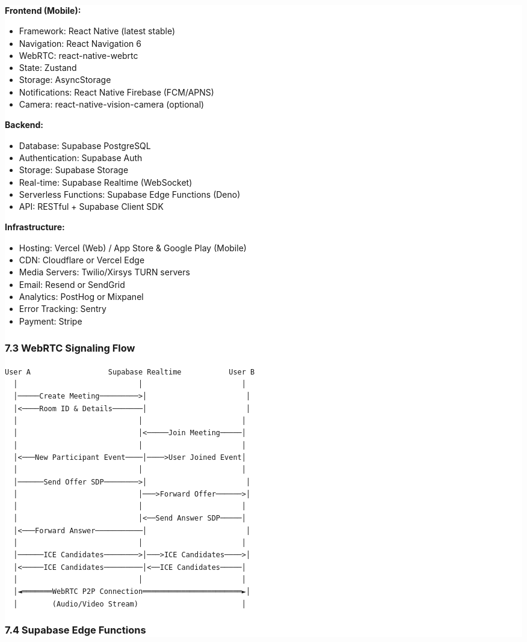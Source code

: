 **Frontend (Mobile):**
- Framework: React Native (latest stable)
- Navigation: React Navigation 6
- WebRTC: react-native-webrtc
- State: Zustand
- Storage: AsyncStorage
- Notifications: React Native Firebase (FCM/APNS)
- Camera: react-native-vision-camera (optional)

**Backend:**
- Database: Supabase PostgreSQL
- Authentication: Supabase Auth
- Storage: Supabase Storage
- Real-time: Supabase Realtime (WebSocket)
- Serverless Functions: Supabase Edge Functions (Deno)
- API: RESTful + Supabase Client SDK

**Infrastructure:**
- Hosting: Vercel (Web) / App Store & Google Play (Mobile)
- CDN: Cloudflare or Vercel Edge
- Media Servers: Twilio/Xirsys TURN servers
- Email: Resend or SendGrid
- Analytics: PostHog or Mixpanel
- Error Tracking: Sentry
- Payment: Stripe

### 7.3 WebRTC Signaling Flow

```
User A                  Supabase Realtime           User B
  │                            │                       │
  │─────Create Meeting─────────>│                       │
  │<────Room ID & Details───────│                       │
  │                            │                       │
  │                            │<─────Join Meeting─────│
  │                            │                       │
  │<───New Participant Event────│────>User Joined Event│
  │                            │                       │
  │──────Send Offer SDP────────>│                       │
  │                            │───>Forward Offer──────>│
  │                            │                       │
  │                            │<──Send Answer SDP─────│
  │<───Forward Answer───────────│                       │
  │                            │                       │
  │──────ICE Candidates────────>│───>ICE Candidates────>│
  │<─────ICE Candidates─────────│<──ICE Candidates─────│
  │                            │                       │
  │◄═══════WebRTC P2P Connection═══════════════════════►│
  │        (Audio/Video Stream)                        │
```

### 7.4 Supabase Edge Functions
